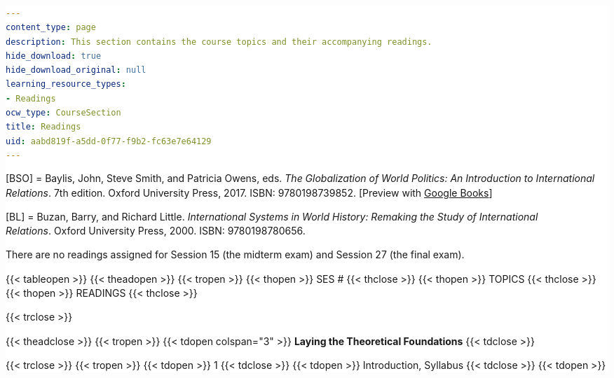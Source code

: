 ```yaml
---
content_type: page
description: This section contains the course topics and their accompanying readings.
hide_download: true
hide_download_original: null
learning_resource_types:
- Readings
ocw_type: CourseSection
title: Readings
uid: aabd819f-a5dd-0f77-f9b2-fc63e7e64129
---
```


\[BSO\] = Baylis, John, Steve Smith, and Patricia Owens, eds. _The Globalization of World Politics: An Introduction to International Relations_. 7th edition. Oxford University Press, 2017. ISBN: 9780198739852. \[Preview with [Google Books](https://books.google.com/books?id=FwyDDQAAQBAJ&pg=PAfrontcover#v=onepage&q&f=false)\]

\[BL\] = Buzan, Barry, and Richard Little. _International Systems in World History: Remaking the Study of International Relations_. Oxford University Press, 2000. ISBN: 9780198780656.

There are no readings assigned for Session 15 (the midterm exam) and Session 27 (the final exam). 

{{< tableopen >}}
{{< theadopen >}}
{{< tropen >}}
{{< thopen >}}
SES #
{{< thclose >}}
{{< thopen >}}
TOPICS
{{< thclose >}}
{{< thopen >}}
READINGS
{{< thclose >}}

{{< trclose >}}

{{< theadclose >}}
{{< tropen >}}
{{< tdopen colspan="3" >}}
**Laying the Theoretical Foundations**
{{< tdclose >}}

{{< trclose >}}
{{< tropen >}}
{{< tdopen >}}
1
{{< tdclose >}}
{{< tdopen >}}
Introduction, Syllabus
{{< tdclose >}}
{{< tdopen >}}

